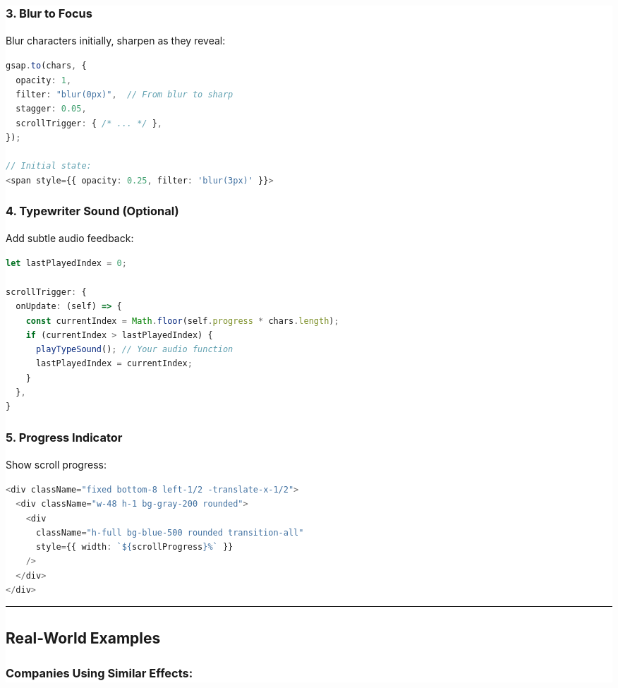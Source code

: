 ### 3. **Blur to Focus**

Blur characters initially, sharpen as they reveal:

```typescript
gsap.to(chars, {
  opacity: 1,
  filter: "blur(0px)",  // From blur to sharp
  stagger: 0.05,
  scrollTrigger: { /* ... */ },
});

// Initial state:
<span style={{ opacity: 0.25, filter: 'blur(3px)' }}>
```

### 4. **Typewriter Sound** (Optional)

Add subtle audio feedback:

```typescript
let lastPlayedIndex = 0;

scrollTrigger: {
  onUpdate: (self) => {
    const currentIndex = Math.floor(self.progress * chars.length);
    if (currentIndex > lastPlayedIndex) {
      playTypeSound(); // Your audio function
      lastPlayedIndex = currentIndex;
    }
  },
}
```

### 5. **Progress Indicator**

Show scroll progress:

```typescript
<div className="fixed bottom-8 left-1/2 -translate-x-1/2">
  <div className="w-48 h-1 bg-gray-200 rounded">
    <div 
      className="h-full bg-blue-500 rounded transition-all"
      style={{ width: `${scrollProgress}%` }}
    />
  </div>
</div>
```

---

## Real-World Examples

### Companies Using Similar Effects:
